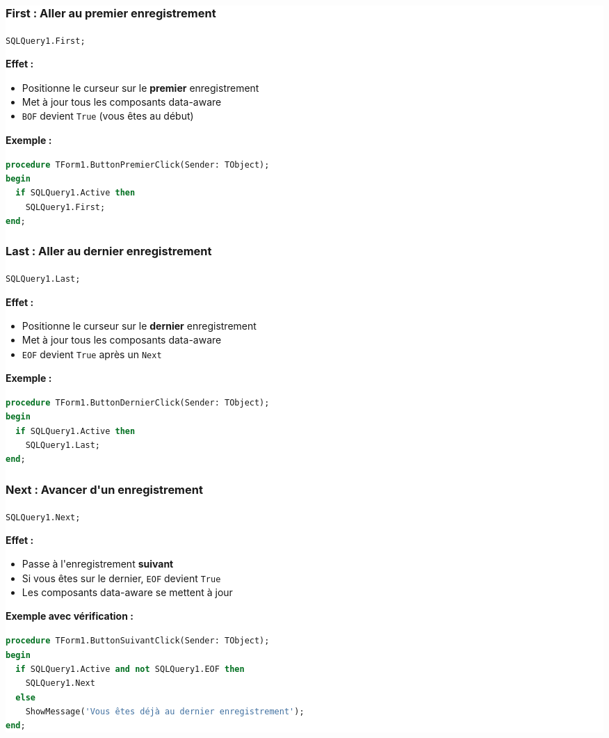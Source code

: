### First : Aller au premier enregistrement

```pascal
SQLQuery1.First;
```

**Effet :**
- Positionne le curseur sur le **premier** enregistrement
- Met à jour tous les composants data-aware
- `BOF` devient `True` (vous êtes au début)

**Exemple :**
```pascal
procedure TForm1.ButtonPremierClick(Sender: TObject);
begin
  if SQLQuery1.Active then
    SQLQuery1.First;
end;
```

### Last : Aller au dernier enregistrement

```pascal
SQLQuery1.Last;
```

**Effet :**
- Positionne le curseur sur le **dernier** enregistrement
- Met à jour tous les composants data-aware
- `EOF` devient `True` après un `Next`

**Exemple :**
```pascal
procedure TForm1.ButtonDernierClick(Sender: TObject);
begin
  if SQLQuery1.Active then
    SQLQuery1.Last;
end;
```

### Next : Avancer d'un enregistrement

```pascal
SQLQuery1.Next;
```

**Effet :**
- Passe à l'enregistrement **suivant**
- Si vous êtes sur le dernier, `EOF` devient `True`
- Les composants data-aware se mettent à jour

**Exemple avec vérification :**
```pascal
procedure TForm1.ButtonSuivantClick(Sender: TObject);
begin
  if SQLQuery1.Active and not SQLQuery1.EOF then
    SQLQuery1.Next
  else
    ShowMessage('Vous êtes déjà au dernier enregistrement');
end;
```
